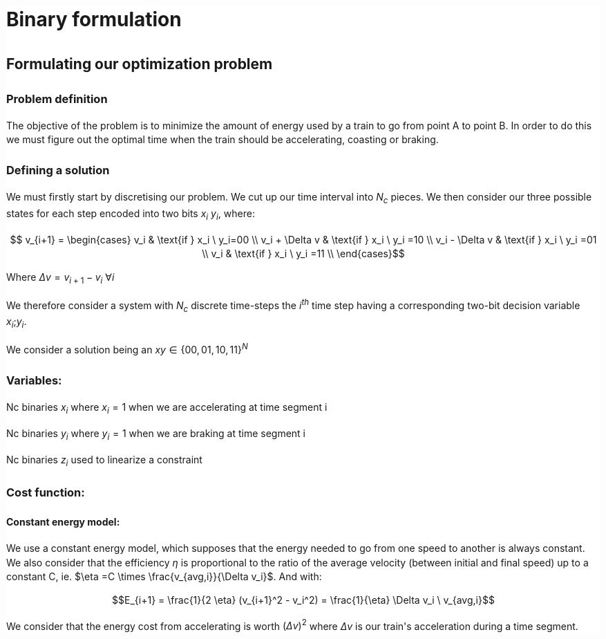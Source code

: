 # Binary formulation

## Formulating our optimization problem

### Problem definition

The objective of the problem is to minimize the amount of energy used by a train to go from point A to point B. In order to do this we must figure out the optimal time when the train should be accelerating, coasting or braking.

### Defining a solution
We must firstly start by discretising our problem. We cut up our time interval  into $N_c$ pieces. We then consider our three possible states for each step encoded into two bits $x_i \ y_i$, where:

```math

v_{i+1} = 
\begin{cases} 
v_i & \text{if }  x_i \ y_i=00 \\
v_i + \Delta v & \text{if }  x_i \ y_i =10 \\
v_i - \Delta v & \text{if }  x_i \ y_i =01 \\
v_i & \text{if }  x_i \ y_i =11 \\
\end{cases}
```
Where $\Delta v = v_{i+1}-v_i \ \forall i$ 

We therefore consider a system with $N_c$ discrete time-steps the $i^{th}$ time step having a corresponding two-bit decision variable $x_{i}$;$y_{i}$. 

 We consider a solution being an  $xy\in \left\{00,01,10,11\right\} ^N$

### Variables:

Nc binaries $x_i$ where $x_i=1$ when we are accelerating at time segment i

Nc binaries $y_i$ where $y_i=1$ when we are braking at time segment i

Nc binaries $z_i$ used to linearize a constraint

### Cost function:

#### Constant energy model:
We use a constant energy model, which supposes that the energy needed to go from one speed to another is always constant. We also consider that the efficiency $\eta$ is proportional to the ratio of the average velocity (between initial and final speed) up to a constant C, ie. $\eta =C \times \frac{v_{avg,i}}{\Delta v_i}$.
And with:
```math
E_{i+1} = \frac{1}{2 \eta}  (v_{i+1}^2 - v_i^2) = \frac{1}{\eta} \Delta v_i \ v_{avg,i}
```

We consider that the energy cost from accelerating is worth $(\Delta v)^2$ where $\Delta v$ is our train's acceleration during a time segment.
